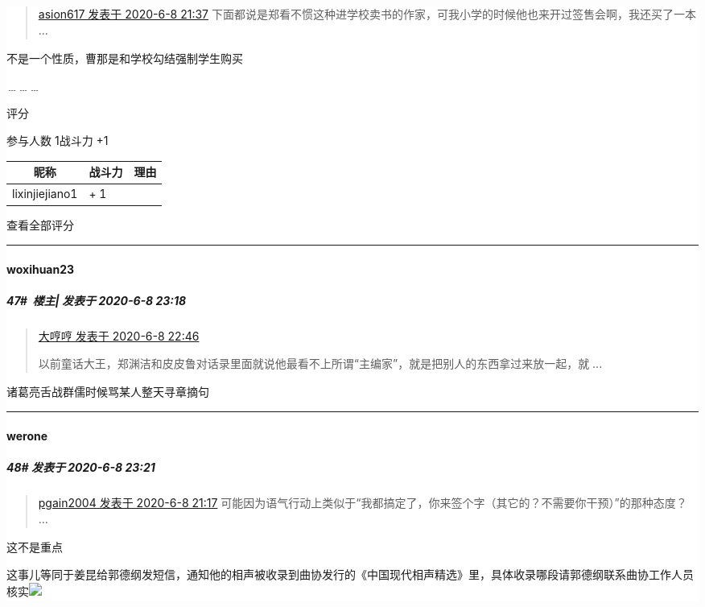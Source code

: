 <blockquote><a href="httphttps://bbs.saraba1st.com/2b/forum.php?mod=redirect&amp;goto=findpost&amp;pid=47726267&amp;ptid=1940461" target="_blank">asion617 发表于 2020-6-8 21:37</a>
下面都说是郑看不惯这种进学校卖书的作家，可我小学的时候他也来开过签售会啊，我还买了一本 ...</blockquote>
不是一个性质，曹那是和学校勾结强制学生购买



﹍﹍﹍

评分





 参与人数 1战斗力 +1

|昵称|战斗力|理由|
|----|---|---|
| lixinjiejiano1| + 1||



查看全部评分






*****

####  woxihuan23  
##### 47#         楼主| 发表于 2020-6-8 23:18



<blockquote><a href="httphttps://bbs.saraba1st.com/2b/forum.php?mod=redirect&amp;goto=findpost&amp;pid=47727032&amp;ptid=1940461" target="_blank">大哼哼 发表于 2020-6-8 22:46</a>

以前童话大王，郑渊洁和皮皮鲁对话录里面就说他最看不上所谓“主编家”，就是把别人的东西拿过来放一起，就 ...</blockquote>
诸葛亮舌战群儒时候骂某人整天寻章摘句







*****

####  werone  
##### 48#       发表于 2020-6-8 23:21



<blockquote><a href="httphttps://bbs.saraba1st.com/2b/forum.php?mod=redirect&amp;goto=findpost&amp;pid=47726005&amp;ptid=1940461" target="_blank">pgain2004 发表于 2020-6-8 21:17</a>
可能因为语气行动上类似于“我都搞定了，你来签个字（其它的？不需要你干预）”的那种态度？ ...</blockquote>
这不是重点

这事儿等同于姜昆给郭德纲发短信，通知他的相声被收录到曲协发行的《中国现代相声精选》里，具体收录哪段请郭德纲联系曲协工作人员核实<img src="https://static.saraba1st.com/image/smiley/face2017/067.png" referrerpolicy="no-referrer">



